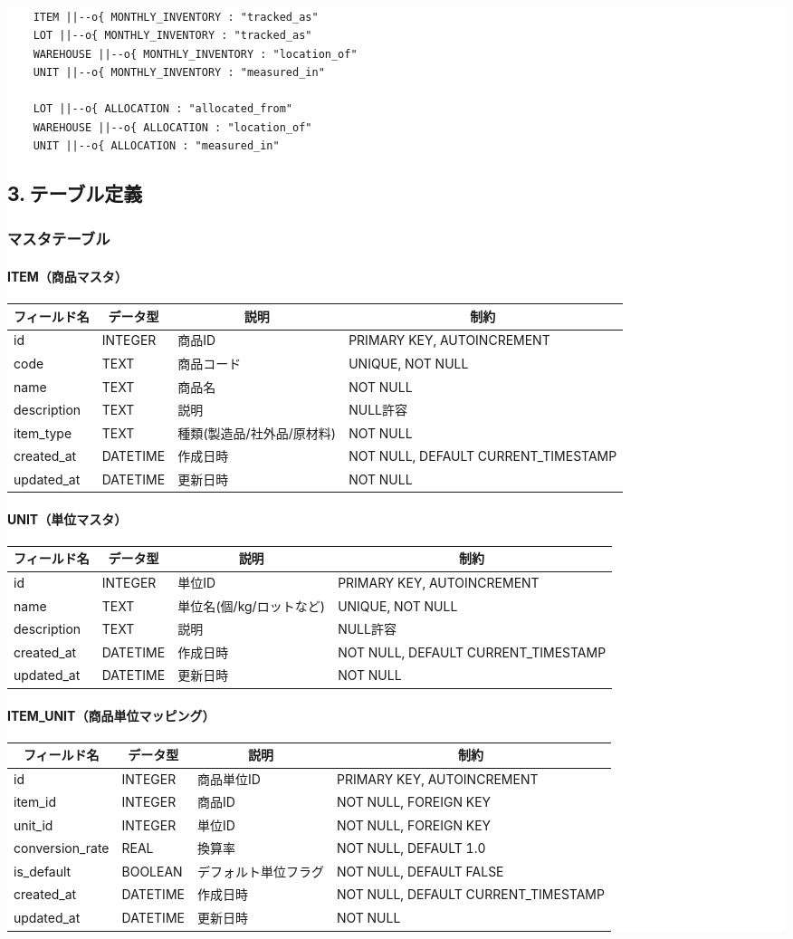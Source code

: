 ```mermaid
    ITEM ||--o{ MONTHLY_INVENTORY : "tracked_as"
    LOT ||--o{ MONTHLY_INVENTORY : "tracked_as"
    WAREHOUSE ||--o{ MONTHLY_INVENTORY : "location_of"
    UNIT ||--o{ MONTHLY_INVENTORY : "measured_in"

    LOT ||--o{ ALLOCATION : "allocated_from"
    WAREHOUSE ||--o{ ALLOCATION : "location_of"
    UNIT ||--o{ ALLOCATION : "measured_in"
```

## 3. テーブル定義

### マスタテーブル

#### ITEM（商品マスタ）
| フィールド名 | データ型 | 説明 | 制約 |
|------------|---------|------|------|
| id | INTEGER | 商品ID | PRIMARY KEY, AUTOINCREMENT |
| code | TEXT | 商品コード | UNIQUE, NOT NULL |
| name | TEXT | 商品名 | NOT NULL |
| description | TEXT | 説明 | NULL許容 |
| item_type | TEXT | 種類(製造品/社外品/原材料) | NOT NULL |
| created_at | DATETIME | 作成日時 | NOT NULL, DEFAULT CURRENT_TIMESTAMP |
| updated_at | DATETIME | 更新日時 | NOT NULL |

#### UNIT（単位マスタ）
| フィールド名 | データ型 | 説明 | 制約 |
|------------|---------|------|------|
| id | INTEGER | 単位ID | PRIMARY KEY, AUTOINCREMENT |
| name | TEXT | 単位名(個/kg/ロットなど) | UNIQUE, NOT NULL |
| description | TEXT | 説明 | NULL許容 |
| created_at | DATETIME | 作成日時 | NOT NULL, DEFAULT CURRENT_TIMESTAMP |
| updated_at | DATETIME | 更新日時 | NOT NULL |

#### ITEM_UNIT（商品単位マッピング）
| フィールド名 | データ型 | 説明 | 制約 |
|------------|---------|------|------|
| id | INTEGER | 商品単位ID | PRIMARY KEY, AUTOINCREMENT |
| item_id | INTEGER | 商品ID | NOT NULL, FOREIGN KEY |
| unit_id | INTEGER | 単位ID | NOT NULL, FOREIGN KEY |
| conversion_rate | REAL | 換算率 | NOT NULL, DEFAULT 1.0 |
| is_default | BOOLEAN | デフォルト単位フラグ | NOT NULL, DEFAULT FALSE |
| created_at | DATETIME | 作成日時 | NOT NULL, DEFAULT CURRENT_TIMESTAMP |
| updated_at | DATETIME | 更新日時 | NOT NULL |
